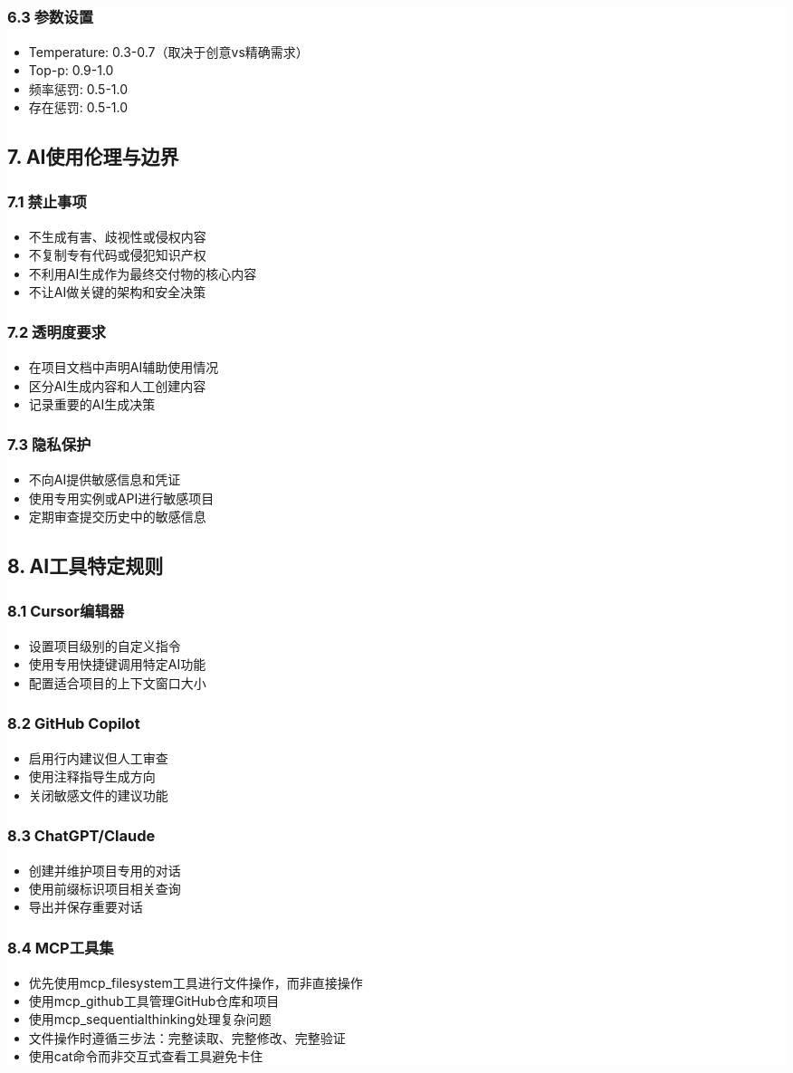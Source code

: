 ### 6.3 参数设置
- Temperature: 0.3-0.7（取决于创意vs精确需求）
- Top-p: 0.9-1.0
- 频率惩罚: 0.5-1.0
- 存在惩罚: 0.5-1.0

## 7. AI使用伦理与边界

### 7.1 禁止事项
- 不生成有害、歧视性或侵权内容
- 不复制专有代码或侵犯知识产权
- 不利用AI生成作为最终交付物的核心内容
- 不让AI做关键的架构和安全决策

### 7.2 透明度要求
- 在项目文档中声明AI辅助使用情况
- 区分AI生成内容和人工创建内容
- 记录重要的AI生成决策

### 7.3 隐私保护
- 不向AI提供敏感信息和凭证
- 使用专用实例或API进行敏感项目
- 定期审查提交历史中的敏感信息

## 8. AI工具特定规则

### 8.1 Cursor编辑器
- 设置项目级别的自定义指令
- 使用专用快捷键调用特定AI功能
- 配置适合项目的上下文窗口大小

### 8.2 GitHub Copilot
- 启用行内建议但人工审查
- 使用注释指导生成方向
- 关闭敏感文件的建议功能

### 8.3 ChatGPT/Claude
- 创建并维护项目专用的对话
- 使用前缀标识项目相关查询
- 导出并保存重要对话

### 8.4 MCP工具集
- 优先使用mcp_filesystem工具进行文件操作，而非直接操作
- 使用mcp_github工具管理GitHub仓库和项目
- 使用mcp_sequentialthinking处理复杂问题
- 文件操作时遵循三步法：完整读取、完整修改、完整验证
- 使用cat命令而非交互式查看工具避免卡住
